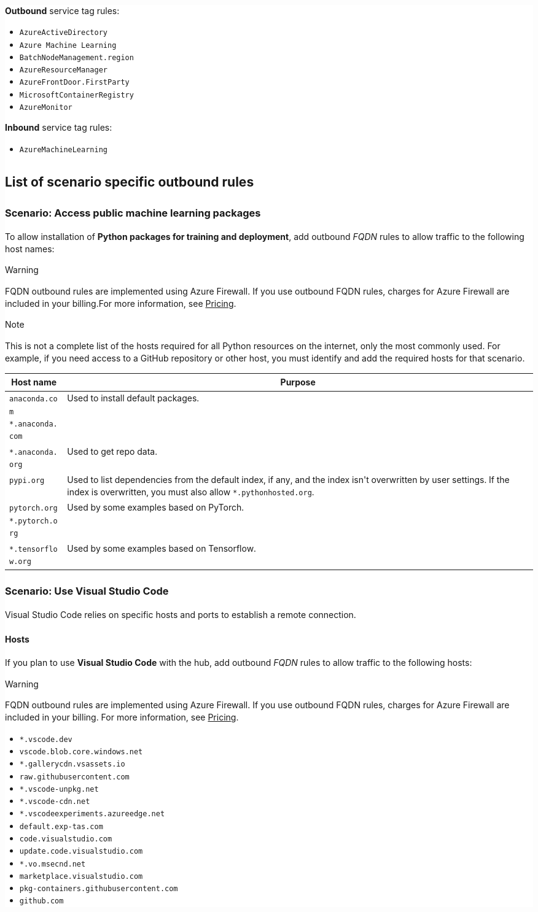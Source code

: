 __Outbound__ service tag rules:

* `AzureActiveDirectory`
* `Azure Machine Learning`
* `BatchNodeManagement.region`
* `AzureResourceManager`
* `AzureFrontDoor.FirstParty`
* `MicrosoftContainerRegistry`
* `AzureMonitor`

__Inbound__ service tag rules:
* `AzureMachineLearning`

## List of scenario specific outbound rules

### Scenario: Access public machine learning packages

To allow installation of __Python packages for training and deployment__, add outbound _FQDN_ rules to allow traffic to the following host names:

> [!WARNING]
> FQDN outbound rules are implemented using Azure Firewall. If you use outbound FQDN rules, charges for Azure Firewall are included in your billing.For more information, see [Pricing](#pricing).

> [!NOTE]
> This is not a complete list of the hosts required for all Python resources on the internet, only the most commonly used. For example, if you need access to a GitHub repository or other host, you must identify and add the required hosts for that scenario.

| __Host name__ | __Purpose__ |
| ---- | ---- |
| `anaconda.com`<br>`*.anaconda.com` | Used to install default packages. |
| `*.anaconda.org` | Used to get repo data. |
| `pypi.org` | Used to list dependencies from the default index, if any, and the index isn't overwritten by user settings. If the index is overwritten, you must also allow `*.pythonhosted.org`. |
| `pytorch.org`<br>`*.pytorch.org` | Used by some examples based on PyTorch. |
| `*.tensorflow.org` | Used by some examples based on Tensorflow. |

### Scenario: Use Visual Studio Code
Visual Studio Code relies on specific hosts and ports to establish a remote connection.

#### Hosts
If you plan to use __Visual Studio Code__ with the hub, add outbound _FQDN_ rules to allow traffic to the following hosts:

> [!WARNING]
> FQDN outbound rules are implemented using Azure Firewall. If you use outbound FQDN rules, charges for Azure Firewall are included in your billing. For more information, see [Pricing](#pricing).

* `*.vscode.dev`
* `vscode.blob.core.windows.net`
* `*.gallerycdn.vsassets.io`
* `raw.githubusercontent.com`
* `*.vscode-unpkg.net`
* `*.vscode-cdn.net`
* `*.vscodeexperiments.azureedge.net`
* `default.exp-tas.com`
* `code.visualstudio.com`
* `update.code.visualstudio.com`
* `*.vo.msecnd.net`
* `marketplace.visualstudio.com`
* `pkg-containers.githubusercontent.com`
* `github.com`
